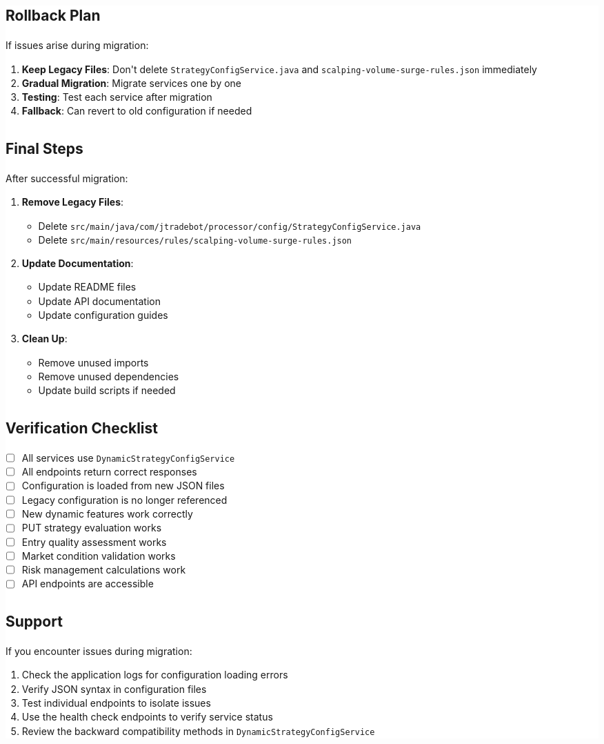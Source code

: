 ## Rollback Plan

If issues arise during migration:

1. **Keep Legacy Files**: Don't delete `StrategyConfigService.java` and `scalping-volume-surge-rules.json` immediately
2. **Gradual Migration**: Migrate services one by one
3. **Testing**: Test each service after migration
4. **Fallback**: Can revert to old configuration if needed

## Final Steps

After successful migration:

1. **Remove Legacy Files**:
   - Delete `src/main/java/com/jtradebot/processor/config/StrategyConfigService.java`
   - Delete `src/main/resources/rules/scalping-volume-surge-rules.json`

2. **Update Documentation**:
   - Update README files
   - Update API documentation
   - Update configuration guides

3. **Clean Up**:
   - Remove unused imports
   - Remove unused dependencies
   - Update build scripts if needed

## Verification Checklist

- [ ] All services use `DynamicStrategyConfigService`
- [ ] All endpoints return correct responses
- [ ] Configuration is loaded from new JSON files
- [ ] Legacy configuration is no longer referenced
- [ ] New dynamic features work correctly
- [ ] PUT strategy evaluation works
- [ ] Entry quality assessment works
- [ ] Market condition validation works
- [ ] Risk management calculations work
- [ ] API endpoints are accessible

## Support

If you encounter issues during migration:

1. Check the application logs for configuration loading errors
2. Verify JSON syntax in configuration files
3. Test individual endpoints to isolate issues
4. Use the health check endpoints to verify service status
5. Review the backward compatibility methods in `DynamicStrategyConfigService`

